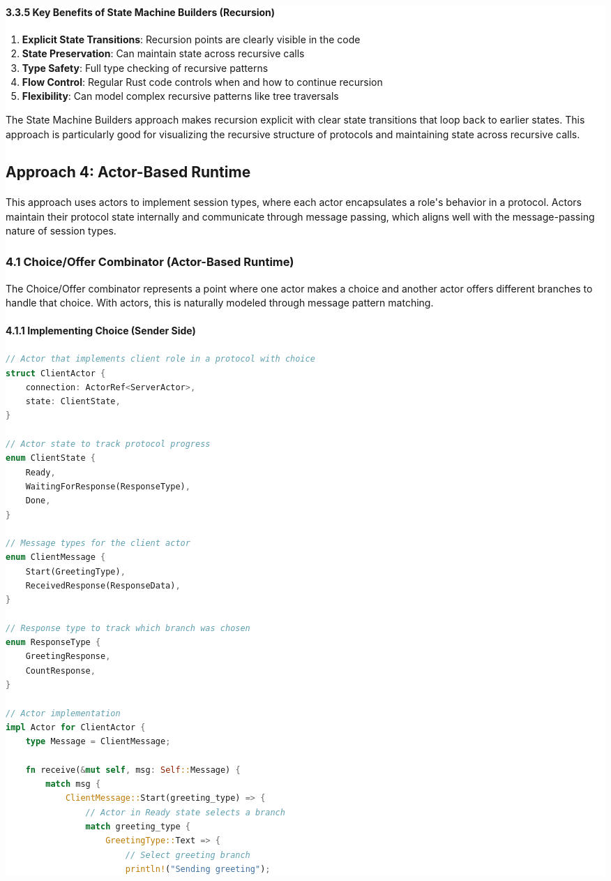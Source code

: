 #### 3.3.5 Key Benefits of State Machine Builders (Recursion)

1. **Explicit State Transitions**: Recursion points are clearly visible in the code
2. **State Preservation**: Can maintain state across recursive calls
3. **Type Safety**: Full type checking of recursive patterns
4. **Flow Control**: Regular Rust code controls when and how to continue recursion
5. **Flexibility**: Can model complex recursive patterns like tree traversals

The State Machine Builders approach makes recursion explicit with clear state transitions that loop back to earlier states. This approach is particularly good for visualizing the recursive structure of protocols and maintaining state across recursive calls.

## Approach 4: Actor-Based Runtime

This approach uses actors to implement session types, where each actor encapsulates a role's behavior in a protocol. Actors maintain their protocol state internally and communicate through message passing, which aligns well with the message-passing nature of session types.

### 4.1 Choice/Offer Combinator (Actor-Based Runtime)

The Choice/Offer combinator represents a point where one actor makes a choice and another actor offers different branches to handle that choice. With actors, this is naturally modeled through message pattern matching.

#### 4.1.1 Implementing Choice (Sender Side)

```rust
// Actor that implements client role in a protocol with choice
struct ClientActor {
    connection: ActorRef<ServerActor>,
    state: ClientState,
}

// Actor state to track protocol progress
enum ClientState {
    Ready,
    WaitingForResponse(ResponseType),
    Done,
}

// Message types for the client actor
enum ClientMessage {
    Start(GreetingType),
    ReceivedResponse(ResponseData),
}

// Response type to track which branch was chosen
enum ResponseType {
    GreetingResponse,
    CountResponse,
}

// Actor implementation
impl Actor for ClientActor {
    type Message = ClientMessage;
    
    fn receive(&mut self, msg: Self::Message) {
        match msg {
            ClientMessage::Start(greeting_type) => {
                // Actor in Ready state selects a branch
                match greeting_type {
                    GreetingType::Text => {
                        // Select greeting branch
                        println!("Sending greeting");
```